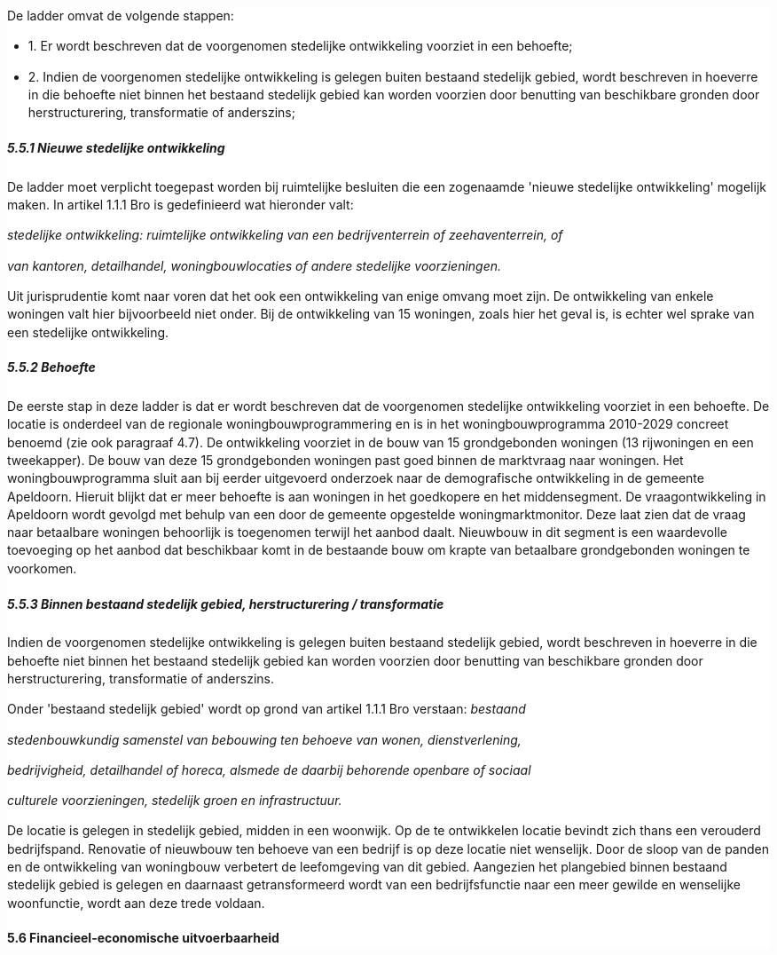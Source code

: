 De ladder omvat de volgende stappen:

* 1\. Er wordt beschreven dat de voorgenomen stedelijke ontwikkeling voorziet in een behoefte;

* 2\. Indien de voorgenomen stedelijke ontwikkeling is gelegen buiten bestaand stedelijk gebied, wordt beschreven in hoeverre in die behoefte niet binnen het bestaand stedelijk gebied kan worden voorzien door benutting van beschikbare gronden door herstructurering, transformatie of anderszins;

##### 5\.5\.1 Nieuwe stedelijke ontwikkeling

De ladder moet verplicht toegepast worden bij ruimtelijke besluiten die een zogenaamde 'nieuwe stedelijke ontwikkeling' mogelijk maken. In artikel 1\.1\.1 Bro is gedefinieerd wat hieronder valt:

*stedelijke ontwikkeling: ruimtelijke ontwikkeling van een bedrijventerrein of zeehaventerrein, of*

*van kantoren, detailhandel, woningbouwlocaties of andere stedelijke voorzieningen.*

Uit jurisprudentie komt naar voren dat het ook een ontwikkeling van enige omvang moet zijn. De ontwikkeling van enkele woningen valt hier bijvoorbeeld niet onder. Bij de ontwikkeling van 15 woningen, zoals hier het geval is, is echter wel sprake van een stedelijke ontwikkeling.

##### 5\.5\.2 Behoefte

De eerste stap in deze ladder is dat er wordt beschreven dat de voorgenomen stedelijke ontwikkeling voorziet in een behoefte. De locatie is onderdeel van de regionale woningbouwprogrammering en is in het woningbouwprogramma 2010\-2029 concreet benoemd (zie ook paragraaf 4\.7). De ontwikkeling voorziet in de bouw van 15 grondgebonden woningen (13 rijwoningen en een tweekapper). De bouw van deze 15 grondgebonden woningen past goed binnen de marktvraag naar woningen. Het woningbouwprogramma sluit aan bij eerder uitgevoerd onderzoek naar de demografische ontwikkeling in de gemeente Apeldoorn. Hieruit blijkt dat er meer behoefte is aan woningen in het goedkopere en het middensegment. De vraagontwikkeling in Apeldoorn wordt gevolgd met behulp van een door de gemeente opgestelde woningmarktmonitor. Deze laat zien dat de vraag naar betaalbare woningen behoorlijk is toegenomen terwijl het aanbod daalt. Nieuwbouw in dit segment is een waardevolle toevoeging op het aanbod dat beschikbaar komt in de bestaande bouw om krapte van betaalbare grondgebonden woningen te voorkomen.

##### 5\.5\.3 Binnen bestaand stedelijk gebied, herstructurering / transformatie

Indien de voorgenomen stedelijke ontwikkeling is gelegen buiten bestaand stedelijk gebied, wordt beschreven in hoeverre in die behoefte niet binnen het bestaand stedelijk gebied kan worden voorzien door benutting van beschikbare gronden door herstructurering, transformatie of anderszins.

Onder 'bestaand stedelijk gebied' wordt op grond van artikel 1\.1\.1 Bro verstaan: *bestaand*

*stedenbouwkundig samenstel van bebouwing ten behoeve van wonen, dienstverlening,*

*bedrijvigheid, detailhandel of horeca, alsmede de daarbij behorende openbare of sociaal*

*culturele voorzieningen, stedelijk groen en infrastructuur.*

De locatie is gelegen in stedelijk gebied, midden in een woonwijk. Op de te ontwikkelen locatie bevindt zich thans een verouderd bedrijfspand. Renovatie of nieuwbouw ten behoeve van een bedrijf is op deze locatie niet wenselijk. Door de sloop van de panden en de ontwikkeling van woningbouw verbetert de leefomgeving van dit gebied. Aangezien het plangebied binnen bestaand stedelijk gebied is gelegen en daarnaast getransformeerd wordt van een bedrijfsfunctie naar een meer gewilde en wenselijke woonfunctie, wordt aan deze trede voldaan.

#### 5\.6 Financieel\-economische uitvoerbaarheid
